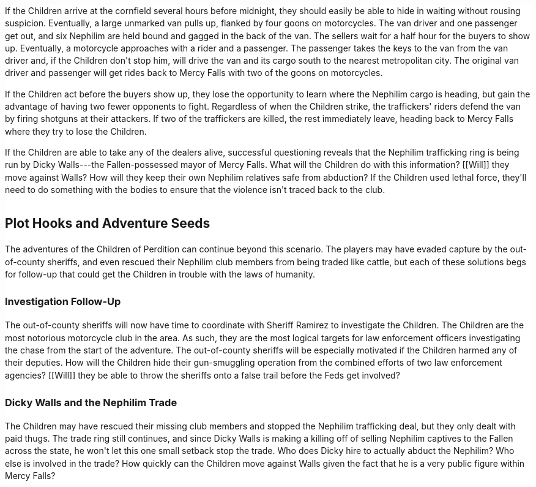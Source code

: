 If the Children arrive at the cornfield several hours before midnight,
they should easily be able to hide in waiting without rousing suspicion.
Eventually, a large unmarked van pulls up, flanked by four goons on
motorcycles. The van driver and one passenger get out, and six Nephilim
are held bound and gagged in the back of the van. The sellers wait for a
half hour for the buyers to show up. Eventually, a motorcycle approaches
with a rider and a passenger. The passenger takes the keys to the van
from the van driver and, if the Children don't stop him, will drive the
van and its cargo south to the nearest metropolitan city. The original
van driver and passenger will get rides back to Mercy Falls with two of
the goons on motorcycles.

If the Children act before the buyers show up, they lose the opportunity
to learn where the Nephilim cargo is heading, but gain the advantage of
having two fewer opponents to fight. Regardless of when the Children
strike, the traffickers' riders defend the van by firing shotguns at
their attackers. If two of the traffickers are killed, the rest
immediately leave, heading back to Mercy Falls where they try to lose
the Children.

If the Children are able to take any of the dealers alive, successful
questioning reveals that the Nephilim trafficking ring is being run by
Dicky Walls---the Fallen-possessed mayor of Mercy Falls. What will the
Children do with this information? [[Will]] they move against Walls? How
will they keep their own Nephilim relatives safe from abduction? If the
Children used lethal force, they'll need to do something with the bodies
to ensure that the violence isn't traced back to the club.

## Plot Hooks and Adventure Seeds

The adventures of the Children of Perdition can continue beyond this
scenario. The players may have evaded capture by the out-of-county
sheriffs, and even rescued their Nephilim club members from being traded
like cattle, but each of these solutions begs for follow-up that could
get the Children in trouble with the laws of humanity.

### Investigation Follow-Up

The out-of-county sheriffs will now have time to coordinate with Sheriff
Ramirez to investigate the Children. The Children are the most notorious
motorcycle club in the area. As such, they are the most logical targets
for law enforcement officers investigating the chase from the start of
the adventure. The out-of-county sheriffs will be especially motivated
if the Children harmed any of their deputies. How will the Children hide
their gun-smuggling operation from the combined efforts of two law
enforcement agencies? [[Will]] they be able to throw the sheriffs onto a
false trail before the Feds get involved?

### Dicky Walls and the Nephilim Trade

The Children may have rescued their missing club members and stopped the
Nephilim trafficking deal, but they only dealt with paid thugs. The
trade ring still continues, and since Dicky Walls is making a killing
off of selling Nephilim captives to the Fallen across the state, he
won't let this one small setback stop the trade. Who does Dicky hire to
actually abduct the Nephilim? Who else is involved in the trade? How
quickly can the Children move against Walls given the fact that he is a
very public figure within Mercy Falls?
